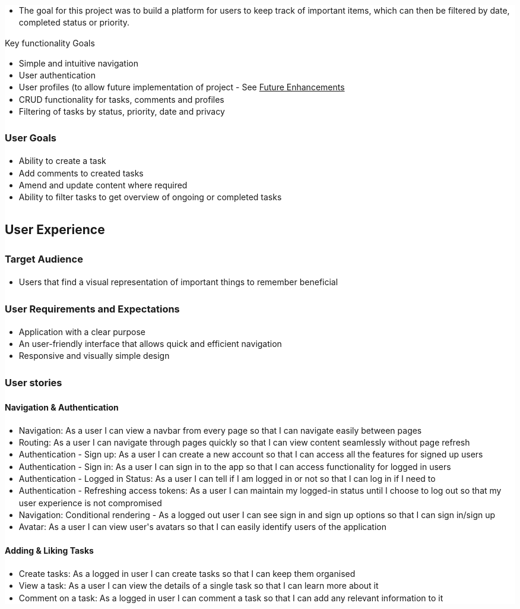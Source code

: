  - The goal for this project was to build a platform for users to keep track of important items, which can then be filtered by date, completed status or priority.

Key functionality Goals
 - Simple and intuitive navigation
 - User authentication
 - User profiles (to allow future implementation of project - See [Future Enhancements](#future-enhancements)
 - CRUD functionality for tasks, comments and profiles
 - Filtering of tasks by status, priority, date and privacy

### User Goals

 - Ability to create a task
 - Add comments to created tasks
 - Amend and update content where required
 - Ability to filter tasks to get overview of ongoing or completed tasks
 
## User Experience

### Target Audience

 - Users that find a visual representation of important things to remember beneficial

### User Requirements and Expectations

 - Application with a clear purpose
 - An user-friendly interface that allows quick and efficient navigation
 - Responsive and visually simple design


### User stories

#### Navigation & Authentication

 - Navigation: As a user I can view a navbar from every page so that I can navigate easily between pages
 - Routing: As a user I can navigate through pages quickly so that I can view content seamlessly without page refresh
 - Authentication - Sign up: As a user I can create a new account so that I can access all the features for signed up users
 - Authentication - Sign in: As a user I can sign in to the app so that I can access functionality for logged in users
 - Authentication - Logged in Status: As a user I can tell if I am logged in or not so that I can log in if I need to
 - Authentication - Refreshing access tokens: As a user I can maintain my logged-in status until I choose to log out so that my user experience is not compromised
 - Navigation: Conditional rendering - As a logged out user I can see sign in and sign up options so that I can sign in/sign up
 - Avatar: As a user I can view user's avatars so that I can easily identify users of the application

#### Adding & Liking Tasks
 - Create tasks: As a logged in user I can create tasks so that I can keep them organised
 - View a task: As a user I can view the details of a single task so that I can learn more about it
 - Comment on a task: As a logged in user I can comment a task so that I can add any relevant information to it
